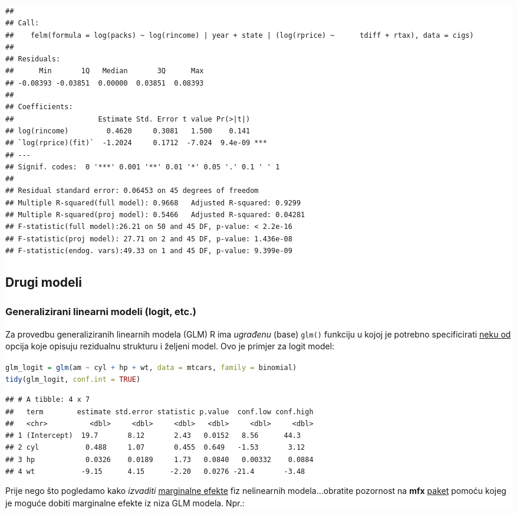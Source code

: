 ```
## 
## Call:
##    felm(formula = log(packs) ~ log(rincome) | year + state | (log(rprice) ~      tdiff + rtax), data = cigs) 
## 
## Residuals:
##      Min       1Q   Median       3Q      Max 
## -0.08393 -0.03851  0.00000  0.03851  0.08393 
## 
## Coefficients:
##                    Estimate Std. Error t value Pr(>|t|)    
## log(rincome)         0.4620     0.3081   1.500    0.141    
## `log(rprice)(fit)`  -1.2024     0.1712  -7.024  9.4e-09 ***
## ---
## Signif. codes:  0 '***' 0.001 '**' 0.01 '*' 0.05 '.' 0.1 ' ' 1
## 
## Residual standard error: 0.06453 on 45 degrees of freedom
## Multiple R-squared(full model): 0.9668   Adjusted R-squared: 0.9299 
## Multiple R-squared(proj model): 0.5466   Adjusted R-squared: 0.04281 
## F-statistic(full model):26.21 on 50 and 45 DF, p-value: < 2.2e-16 
## F-statistic(proj model): 27.71 on 2 and 45 DF, p-value: 1.436e-08 
## F-statistic(endog. vars):49.33 on 1 and 45 DF, p-value: 9.399e-09
```


## Drugi modeli

### Generalizirani linearni modeli (logit, etc.)

Za provedbu generaliziranih linearnih modela (GLM) R ima *ugrađenu* (base) `glm()` funkciju u kojoj je potrebno specificirati [neku od ](https://stat.ethz.ch/R-manual/R-devel/library/stats/html/family.html) opcija koje opisuju rezidualnu strukturu i željeni model. Ovo je primjer za logit model:


```r
glm_logit = glm(am ~ cyl + hp + wt, data = mtcars, family = binomial)
tidy(glm_logit, conf.int = TRUE)
```

```
## # A tibble: 4 x 7
##   term        estimate std.error statistic p.value  conf.low conf.high
##   <chr>          <dbl>     <dbl>     <dbl>   <dbl>     <dbl>     <dbl>
## 1 (Intercept)  19.7       8.12       2.43   0.0152   8.56      44.3   
## 2 cyl           0.488     1.07       0.455  0.649   -1.53       3.12  
## 3 hp            0.0326    0.0189     1.73   0.0840   0.00332    0.0884
## 4 wt           -9.15      4.15      -2.20   0.0276 -21.4       -3.48
```



Prije nego što pogledamo kako *izvaditi* [marginalne efekte](#marginal-effects) fiz nelinearnih modela...obratite pozornost na **mfx** [paket](https://cran.r-project.org/web/packages/mfx/vignettes/mfxarticle.pdf) pomoću kojeg je moguće dobiti marginalne efekte iz niza GLM modela. Npr.:
